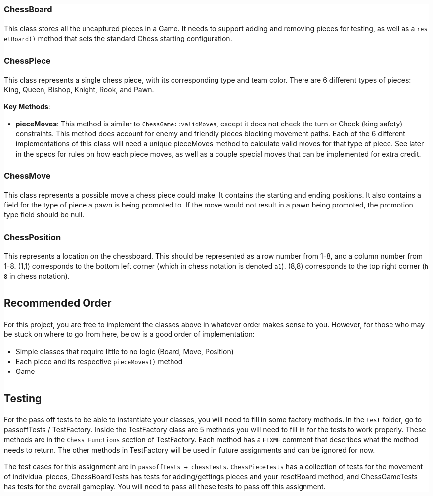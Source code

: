 ### ChessBoard

This class stores all the uncaptured pieces in a Game. It needs to support adding and removing pieces for testing, as well as a `resetBoard()` method that sets the standard Chess starting configuration.

### ChessPiece

This class represents a single chess piece, with its corresponding type and team color. There are 6 different types of pieces: King, Queen, Bishop, Knight, Rook, and Pawn.

**Key Methods**:

- **pieceMoves**: This method is similar to `ChessGame::validMoves`, except it does not check the turn or Check (king safety) constraints. This method does account for enemy and friendly pieces blocking movement paths. Each of the 6 different implementations of this class will need a unique pieceMoves method to calculate valid moves for that type of piece. See later in the specs for rules on how each piece moves, as well as a couple special moves that can be implemented for extra credit.

### ChessMove

This class represents a possible move a chess piece could make. It contains the starting and ending positions. It also contains a field for the type of piece a pawn is being promoted to. If the move would not result in a pawn being promoted, the promotion type field should be null.

### ChessPosition

This represents a location on the chessboard. This should be represented as a row number from 1-8, and a column number from 1-8. (1,1) corresponds to the bottom left corner (which in chess notation is denoted `a1`). (8,8) corresponds to the top right corner (`h8` in chess notation).

## Recommended Order

For this project, you are free to implement the classes above in whatever order makes sense to you. However, for those who may be stuck on where to go from here, below is a good order of implementation:

- Simple classes that require little to no logic (Board, Move, Position)
- Each piece and its respective `pieceMoves()` method
- Game

## Testing

For the pass off tests to be able to instantiate your classes, you will need to fill in some factory methods. In the `test` folder, go to passoffTests / TestFactory. Inside the TestFactory class are 5 methods you will need to fill in for the tests to work properly. These methods are in the `Chess Functions` section of TestFactory. Each method has a `FIXME` comment that describes what the method needs to return. The other methods in TestFactory will be used in future assignments and can be ignored for now.

The test cases for this assignment are in `passoffTests → chessTests`. `ChessPieceTests` has a collection of tests for the movement of individual pieces, ChessBoardTests has tests for adding/gettings pieces and your resetBoard method, and ChessGameTests has tests for the overall gameplay. You will need to pass all these tests to pass off this assignment.
